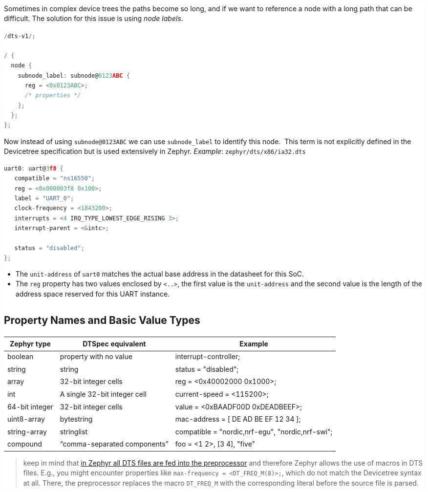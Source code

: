 Sometimes in complex device trees the paths become so long, and if we want to reference a node with a long path that can be difficult. The solution for this issue is using *node labels*.
```c
/dts-v1/;

/ {
  node {
    subnode_label: subnode@0123ABC {
      reg = <0x0123ABC>;
      /* properties */
    };
  };
};
```
Now instead of using `subnode@0123ABC` we can use `subnode_label` to identify this node.
 This term is not explicitly defined in the Devicetree specification but is used extensively in Zephyr.
 *Example*: `zephyr/dts/x86/ia32.dts`
 ```c
uart0: uart@3f8 {
	compatible = "ns16550";
	reg = <0x000003f8 0x100>;
	label = "UART_0";
	clock-frequency = <1843200>;
	interrupts = <4 IRQ_TYPE_LOWEST_EDGE_RISING 3>;
	interrupt-parent = <&intc>;

	status = "disabled";
};
```
- The `unit-address` of `uart0` matches the actual base address in the datasheet for this SoC.
- The `reg` property has two values enclosed by `<..>`, the first value is the `unit-address` and the second value is the length of the address space reserved for this UART instance.
## Property Names and Basic Value Types

| Zephyr type    | DTSpec equivalent            | Example                                          |
| -------------- | ---------------------------- | ------------------------------------------------ |
| boolean        | property with no value       | interrupt-controller;                            |
| string         | string                       | status = "disabled";                             |
| array          | 32-bit integer cells         | reg = <0x40002000 0x1000>;                       |
| int            | A single 32-bit integer cell | current-speed = <115200>;                        |
| 64-bit integer | 32-bit integer cells         | value = <0xBAADF00D 0xDEADBEEF>;                 |
| uint8-array    | bytestring                   | mac-address = [ DE AD BE EF 12 34 ];             |
| string-array   | stringlist                   | compatible = "nordic,nrf-egu", "nordic,nrf-swi"; |
| compound       | “comma-separated components” | foo = <1 2>, [3 4], "five"                       |
> keep in mind that [in Zephyr all DTS files are fed into the preprocessor](read://https_interrupt.memfault.com/?url=https%3A%2F%2Finterrupt.memfault.com%2Fblog%2Fpractical_zephyr_dt#devicetree-includes-and-sources-in-zephyr) and therefore Zephyr allows the use of macros in DTS files. E.g., you might encounter properties like `max-frequency = <DT_FREQ_M(8)>;`, which do not match the Devicetree syntax at all. There, the preprocessor replaces the macro `DT_FREQ_M` with the corresponding literal before the source file is parsed.
